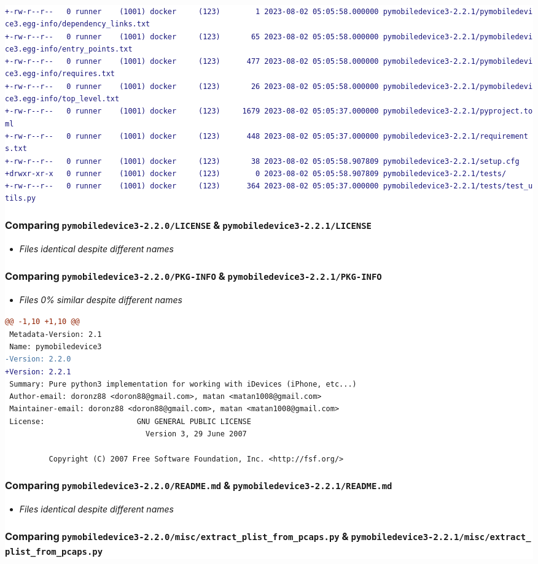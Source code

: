 ```diff
+-rw-r--r--   0 runner    (1001) docker     (123)        1 2023-08-02 05:05:58.000000 pymobiledevice3-2.2.1/pymobiledevice3.egg-info/dependency_links.txt
+-rw-r--r--   0 runner    (1001) docker     (123)       65 2023-08-02 05:05:58.000000 pymobiledevice3-2.2.1/pymobiledevice3.egg-info/entry_points.txt
+-rw-r--r--   0 runner    (1001) docker     (123)      477 2023-08-02 05:05:58.000000 pymobiledevice3-2.2.1/pymobiledevice3.egg-info/requires.txt
+-rw-r--r--   0 runner    (1001) docker     (123)       26 2023-08-02 05:05:58.000000 pymobiledevice3-2.2.1/pymobiledevice3.egg-info/top_level.txt
+-rw-r--r--   0 runner    (1001) docker     (123)     1679 2023-08-02 05:05:37.000000 pymobiledevice3-2.2.1/pyproject.toml
+-rw-r--r--   0 runner    (1001) docker     (123)      448 2023-08-02 05:05:37.000000 pymobiledevice3-2.2.1/requirements.txt
+-rw-r--r--   0 runner    (1001) docker     (123)       38 2023-08-02 05:05:58.907809 pymobiledevice3-2.2.1/setup.cfg
+drwxr-xr-x   0 runner    (1001) docker     (123)        0 2023-08-02 05:05:58.907809 pymobiledevice3-2.2.1/tests/
+-rw-r--r--   0 runner    (1001) docker     (123)      364 2023-08-02 05:05:37.000000 pymobiledevice3-2.2.1/tests/test_utils.py
```

### Comparing `pymobiledevice3-2.2.0/LICENSE` & `pymobiledevice3-2.2.1/LICENSE`

 * *Files identical despite different names*

### Comparing `pymobiledevice3-2.2.0/PKG-INFO` & `pymobiledevice3-2.2.1/PKG-INFO`

 * *Files 0% similar despite different names*

```diff
@@ -1,10 +1,10 @@
 Metadata-Version: 2.1
 Name: pymobiledevice3
-Version: 2.2.0
+Version: 2.2.1
 Summary: Pure python3 implementation for working with iDevices (iPhone, etc...)
 Author-email: doronz88 <doron88@gmail.com>, matan <matan1008@gmail.com>
 Maintainer-email: doronz88 <doron88@gmail.com>, matan <matan1008@gmail.com>
 License:                     GNU GENERAL PUBLIC LICENSE
                                Version 3, 29 June 2007
         
          Copyright (C) 2007 Free Software Foundation, Inc. <http://fsf.org/>
```

### Comparing `pymobiledevice3-2.2.0/README.md` & `pymobiledevice3-2.2.1/README.md`

 * *Files identical despite different names*

### Comparing `pymobiledevice3-2.2.0/misc/extract_plist_from_pcaps.py` & `pymobiledevice3-2.2.1/misc/extract_plist_from_pcaps.py`
